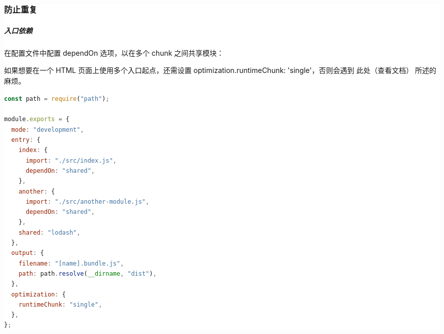 ### 防止重复

##### 入口依赖

在配置文件中配置 dependOn 选项，以在多个 chunk 之间共享模块：

如果想要在一个 HTML 页面上使用多个入口起点，还需设置 optimization.runtimeChunk: 'single'，否则会遇到 此处（查看文档） 所述的麻烦。

```javascript
const path = require("path");

module.exports = {
  mode: "development",
  entry: {
    index: {
      import: "./src/index.js",
      dependOn: "shared",
    },
    another: {
      import: "./src/another-module.js",
      dependOn: "shared",
    },
    shared: "lodash",
  },
  output: {
    filename: "[name].bundle.js",
    path: path.resolve(__dirname, "dist"),
  },
  optimization: {
    runtimeChunk: "single",
  },
};
```
